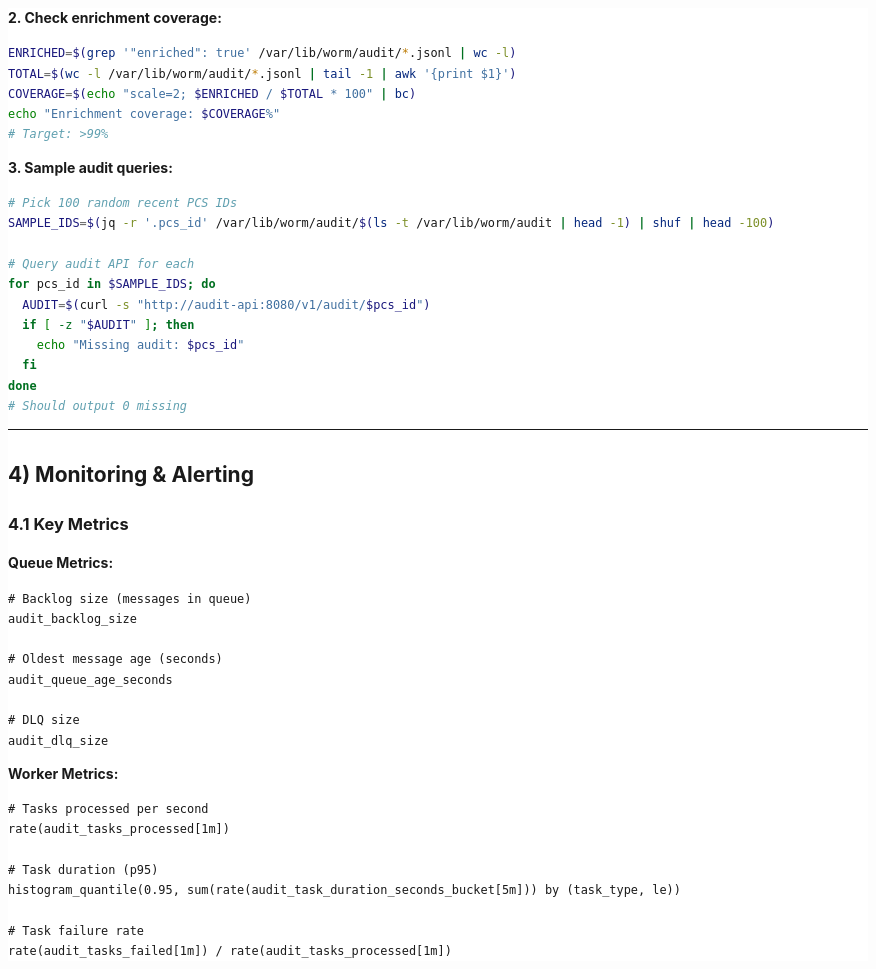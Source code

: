 **2. Check enrichment coverage:**
```bash
ENRICHED=$(grep '"enriched": true' /var/lib/worm/audit/*.jsonl | wc -l)
TOTAL=$(wc -l /var/lib/worm/audit/*.jsonl | tail -1 | awk '{print $1}')
COVERAGE=$(echo "scale=2; $ENRICHED / $TOTAL * 100" | bc)
echo "Enrichment coverage: $COVERAGE%"
# Target: >99%
```

**3. Sample audit queries:**
```bash
# Pick 100 random recent PCS IDs
SAMPLE_IDS=$(jq -r '.pcs_id' /var/lib/worm/audit/$(ls -t /var/lib/worm/audit | head -1) | shuf | head -100)

# Query audit API for each
for pcs_id in $SAMPLE_IDS; do
  AUDIT=$(curl -s "http://audit-api:8080/v1/audit/$pcs_id")
  if [ -z "$AUDIT" ]; then
    echo "Missing audit: $pcs_id"
  fi
done
# Should output 0 missing
```

---

## 4) Monitoring & Alerting

### 4.1 Key Metrics

**Queue Metrics:**
```promql
# Backlog size (messages in queue)
audit_backlog_size

# Oldest message age (seconds)
audit_queue_age_seconds

# DLQ size
audit_dlq_size
```

**Worker Metrics:**
```promql
# Tasks processed per second
rate(audit_tasks_processed[1m])

# Task duration (p95)
histogram_quantile(0.95, sum(rate(audit_task_duration_seconds_bucket[5m])) by (task_type, le))

# Task failure rate
rate(audit_tasks_failed[1m]) / rate(audit_tasks_processed[1m])
```
